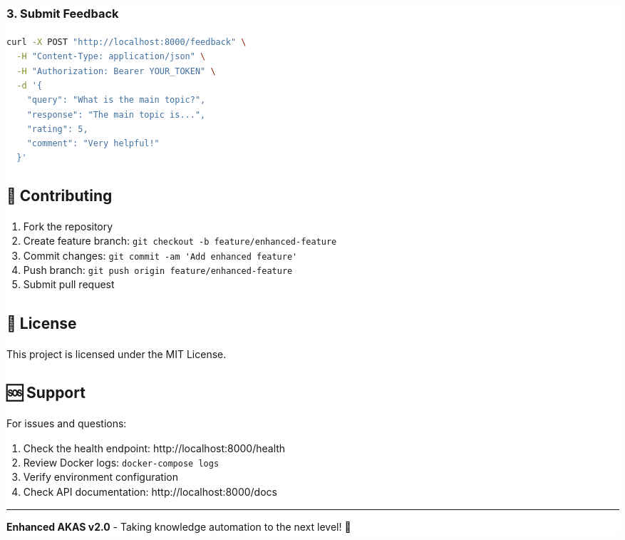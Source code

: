 ### 3. Submit Feedback
```bash
curl -X POST "http://localhost:8000/feedback" \
  -H "Content-Type: application/json" \
  -H "Authorization: Bearer YOUR_TOKEN" \
  -d '{
    "query": "What is the main topic?",
    "response": "The main topic is...",
    "rating": 5,
    "comment": "Very helpful!"
  }'
```

## 🤝 Contributing

1. Fork the repository
2. Create feature branch: `git checkout -b feature/enhanced-feature`
3. Commit changes: `git commit -am 'Add enhanced feature'`
4. Push branch: `git push origin feature/enhanced-feature`
5. Submit pull request

## 📄 License

This project is licensed under the MIT License.

## 🆘 Support

For issues and questions:
1. Check the health endpoint: http://localhost:8000/health
2. Review Docker logs: `docker-compose logs`
3. Verify environment configuration
4. Check API documentation: http://localhost:8000/docs

---

**Enhanced AKAS v2.0** - Taking knowledge automation to the next level! 🚀
